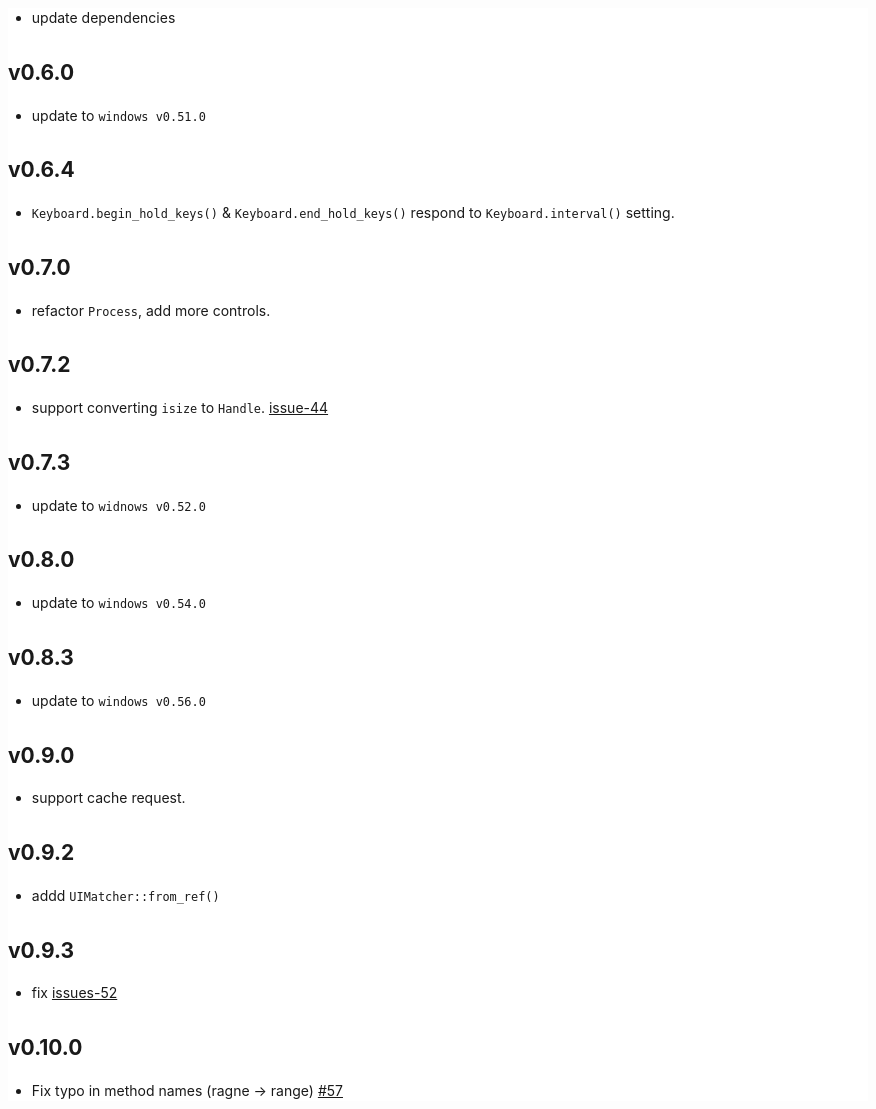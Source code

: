 + update dependencies

## v0.6.0

+ update to `windows v0.51.0`

## v0.6.4

+ `Keyboard.begin_hold_keys()` & `Keyboard.end_hold_keys()` respond to `Keyboard.interval()` setting.

## v0.7.0

+ refactor `Process`, add more controls.

## v0.7.2

+ support converting `isize` to `Handle`. [issue-44](https://github.com/leexgone/uiautomation-rs/issues/44)

## v0.7.3

+ update to `widnows v0.52.0`

## v0.8.0

+ update to `windows v0.54.0`

## v0.8.3

+ update to `windows v0.56.0`

## v0.9.0

+ support cache request.

## v0.9.2

+ addd `UIMatcher::from_ref()`

## v0.9.3

+ fix [issues-52](https://github.com/leexgone/uiautomation-rs/issues/52)

## v0.10.0

+ Fix typo in method names (ragne -> range) [#57](https://github.com/leexgone/uiautomation-rs/pull/57)
